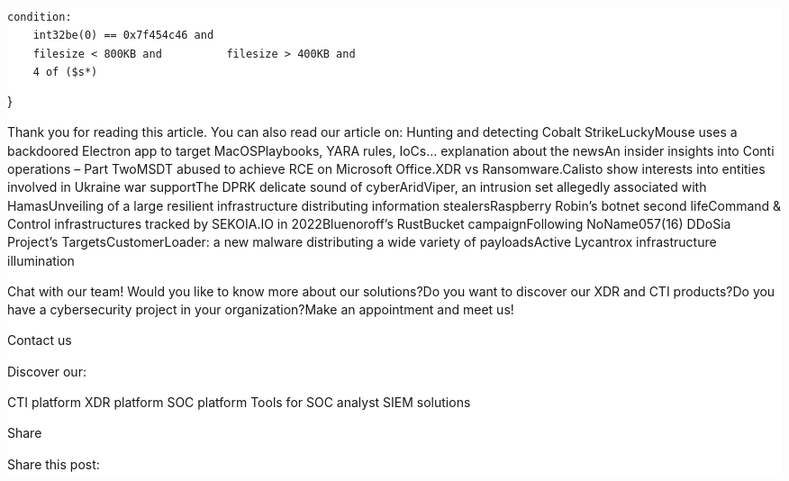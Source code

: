     condition:
        int32be(0) == 0x7f454c46 and 
        filesize < 800KB and          filesize > 400KB and 
        4 of ($s*)
}

Thank you for reading this article. You can also read our article on: 
Hunting and detecting Cobalt StrikeLuckyMouse uses a backdoored Electron app to target MacOSPlaybooks, YARA rules, IoCs… explanation about the newsAn insider insights into Conti operations – Part TwoMSDT abused to achieve RCE on Microsoft Office.XDR vs Ransomware.Calisto show interests into entities involved in Ukraine war supportThe DPRK delicate sound of cyberAridViper, an intrusion set allegedly associated with HamasUnveiling of a large resilient infrastructure distributing information stealersRaspberry Robin’s botnet second lifeCommand & Control infrastructures tracked by SEKOIA.IO in 2022Bluenoroff’s RustBucket campaignFollowing NoName057(16) DDoSia Project’s TargetsCustomerLoader: a new malware distributing a wide variety of payloadsActive Lycantrox infrastructure illumination

Chat with our team!
Would you like to know more about our solutions?Do you want to discover our XDR and CTI products?Do you have a cybersecurity project in your organization?Make an appointment and meet us!

Contact us


Discover our:

CTI platform
XDR platform
SOC platform
Tools for SOC analyst
SIEM solutions

















Share





Share this post:

















